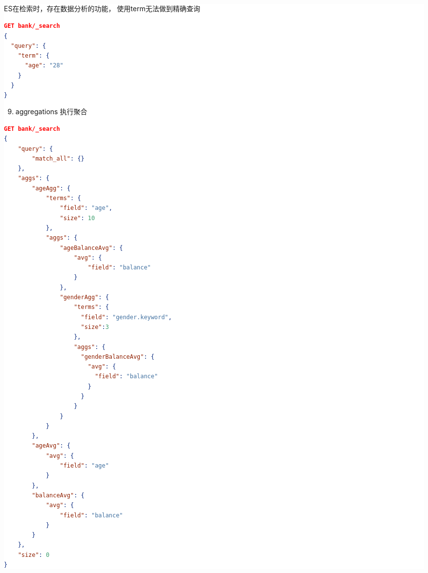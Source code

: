 ES在检索时，存在数据分析的功能， 使用term无法做到精确查询

```json
GET bank/_search
{
  "query": {
    "term": {
      "age": "28"
    }
  }
}
```

9. aggregations 执行聚合

```json
GET bank/_search
{
    "query": {
        "match_all": {}
    },
    "aggs": {
        "ageAgg": {
            "terms": {
                "field": "age",
                "size": 10
            },
            "aggs": {
                "ageBalanceAvg": {
                    "avg": {
                        "field": "balance"
                    }
                },
              	"genderAgg": {
                  	"terms": {
                      "field": "gender.keyword",
                      "size":3
                    },
                  	"aggs": {
                      "genderBalanceAvg": {
                        "avg": {
                          "field": "balance"
                        }
                      }
                    }
                }
            }
        },
        "ageAvg": {
            "avg": {
                "field": "age"
            }
        },
        "balanceAvg": {
            "avg": {
                "field": "balance"
            }
        }
    },
  	"size": 0
}
```
